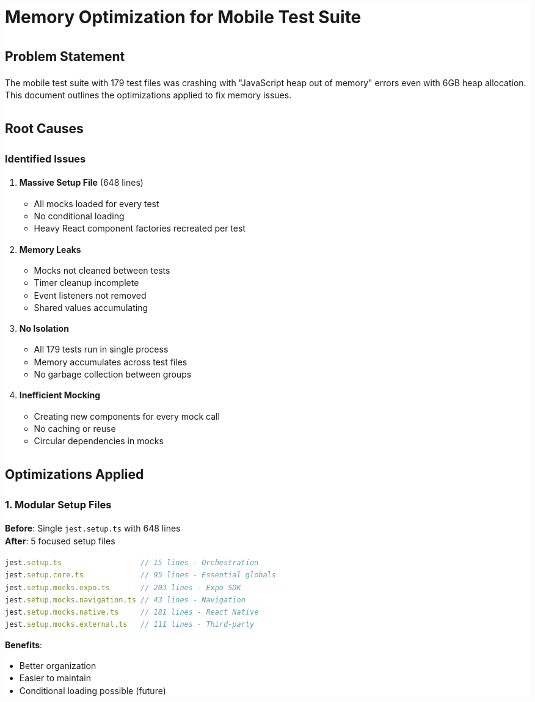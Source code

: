 # Memory Optimization for Mobile Test Suite

## Problem Statement

The mobile test suite with 179 test files was crashing with "JavaScript heap out of memory" errors even with 6GB heap allocation. This document outlines the optimizations applied to fix memory issues.

## Root Causes

### Identified Issues

1. **Massive Setup File** (648 lines)
   - All mocks loaded for every test
   - No conditional loading
   - Heavy React component factories recreated per test

2. **Memory Leaks**
   - Mocks not cleaned between tests
   - Timer cleanup incomplete
   - Event listeners not removed
   - Shared values accumulating

3. **No Isolation**
   - All 179 tests run in single process
   - Memory accumulates across test files
   - No garbage collection between groups

4. **Inefficient Mocking**
   - Creating new components for every mock call
   - No caching or reuse
   - Circular dependencies in mocks

## Optimizations Applied

### 1. Modular Setup Files

**Before**: Single `jest.setup.ts` with 648 lines  
**After**: 5 focused setup files

```typescript
jest.setup.ts                  // 15 lines - Orchestration
jest.setup.core.ts             // 95 lines - Essential globals
jest.setup.mocks.expo.ts       // 203 lines - Expo SDK
jest.setup.mocks.navigation.ts // 43 lines - Navigation
jest.setup.mocks.native.ts     // 181 lines - React Native
jest.setup.mocks.external.ts   // 111 lines - Third-party
```

**Benefits**:
- Better organization
- Easier to maintain
- Conditional loading possible (future)
